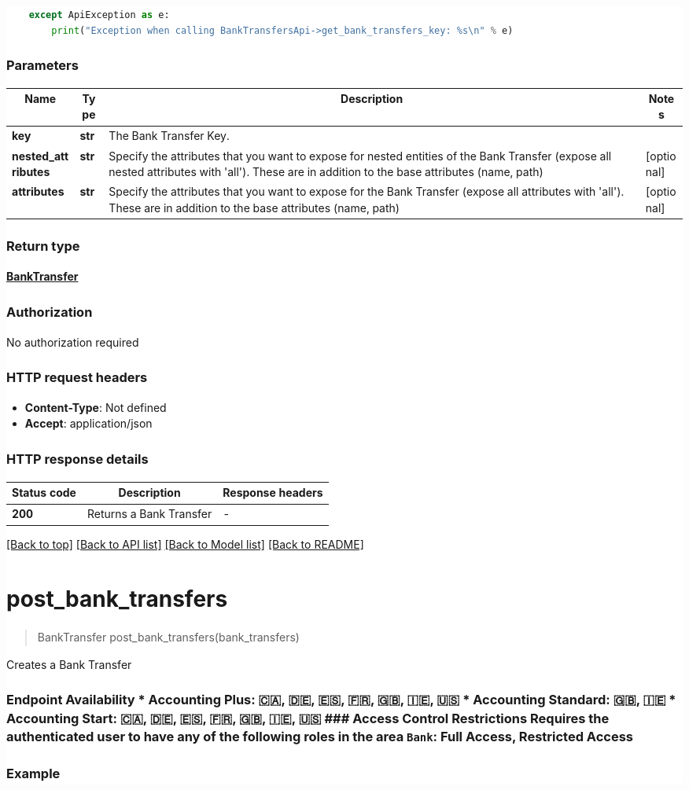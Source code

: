 ```python
    except ApiException as e:
        print("Exception when calling BankTransfersApi->get_bank_transfers_key: %s\n" % e)
```

### Parameters

Name | Type | Description  | Notes
------------- | ------------- | ------------- | -------------
 **key** | **str**| The Bank Transfer Key. | 
 **nested_attributes** | **str**| Specify the attributes that you want to expose for nested entities of the Bank Transfer (expose all nested attributes with &#39;all&#39;). These are in addition to the base attributes (name, path) | [optional] 
 **attributes** | **str**| Specify the attributes that you want to expose for the Bank Transfer (expose all attributes with &#39;all&#39;). These are in addition to the base attributes (name, path) | [optional] 

### Return type

[**BankTransfer**](BankTransfer.md)

### Authorization

No authorization required

### HTTP request headers

 - **Content-Type**: Not defined
 - **Accept**: application/json

### HTTP response details
| Status code | Description | Response headers |
|-------------|-------------|------------------|
**200** | Returns a Bank Transfer |  -  |

[[Back to top]](#) [[Back to API list]](../README.md#documentation-for-api-endpoints) [[Back to Model list]](../README.md#documentation-for-models) [[Back to README]](../README.md)

# **post_bank_transfers**
> BankTransfer post_bank_transfers(bank_transfers)

Creates a Bank Transfer

### Endpoint Availability  * Accounting Plus: 🇨🇦, 🇩🇪, 🇪🇸, 🇫🇷, 🇬🇧, 🇮🇪, 🇺🇸 * Accounting Standard: 🇬🇧, 🇮🇪 * Accounting Start: 🇨🇦, 🇩🇪, 🇪🇸, 🇫🇷, 🇬🇧, 🇮🇪, 🇺🇸  ### Access Control Restrictions  Requires the authenticated user to have any of the following roles in the area `Bank`: Full Access, Restricted Access

### Example
